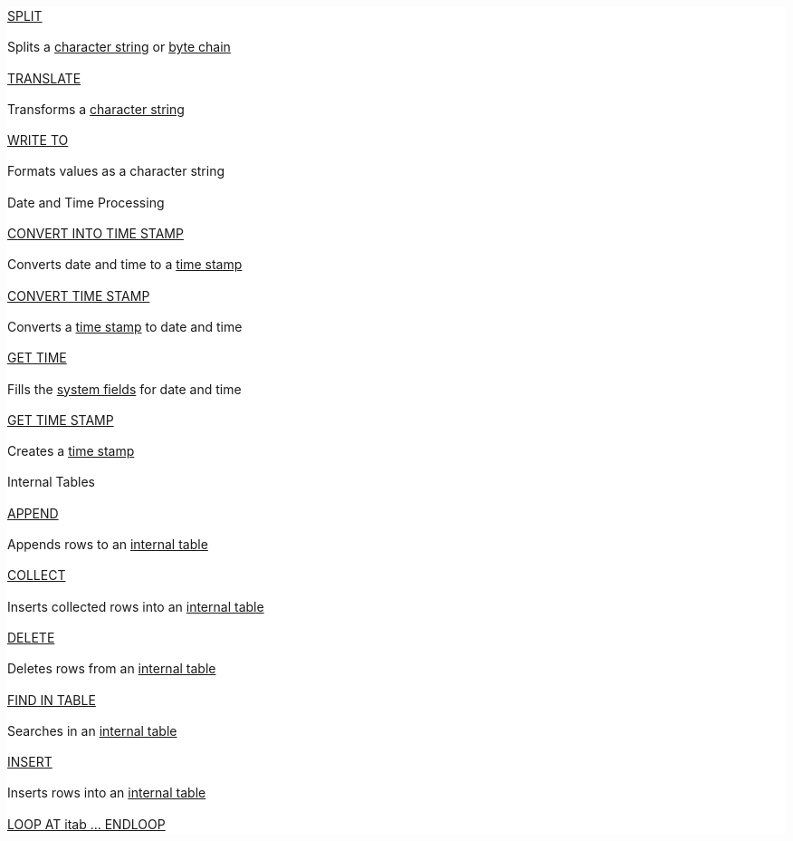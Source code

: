 [SPLIT](javascript:call_link\('abapsplit.htm'\))

Splits a [character string](javascript:call_link\('abencharacter_string_1_glosry.htm'\) "Glossary Entry") or [byte chain](javascript:call_link\('abenbyte_chain_glosry.htm'\) "Glossary Entry")

[TRANSLATE](javascript:call_link\('abaptranslate.htm'\))

Transforms a [character string](javascript:call_link\('abencharacter_string_1_glosry.htm'\) "Glossary Entry")

[WRITE TO](javascript:call_link\('abapwrite_to.htm'\))

Formats values as a character string

Date and Time Processing

[CONVERT INTO TIME STAMP](javascript:call_link\('abapconvert_date_time-stamp.htm'\))

Converts date and time to a [time stamp](javascript:call_link\('abentime_stamp_glosry.htm'\) "Glossary Entry")

[CONVERT TIME STAMP](javascript:call_link\('abapconvert_time-stamp.htm'\))

Converts a [time stamp](javascript:call_link\('abentime_stamp_glosry.htm'\) "Glossary Entry") to date and time

[GET TIME](javascript:call_link\('abapget_time.htm'\))

Fills the [system fields](javascript:call_link\('abensystem_field_glosry.htm'\) "Glossary Entry") for date and time

[GET TIME STAMP](javascript:call_link\('abapget_time-stamp.htm'\))

Creates a [time stamp](javascript:call_link\('abentime_stamp_glosry.htm'\) "Glossary Entry")

Internal Tables

[APPEND](javascript:call_link\('abapappend.htm'\))

Appends rows to an [internal table](javascript:call_link\('abeninternal_table_glosry.htm'\) "Glossary Entry")

[COLLECT](javascript:call_link\('abapcollect.htm'\))

Inserts collected rows into an [internal table](javascript:call_link\('abeninternal_table_glosry.htm'\) "Glossary Entry")

[DELETE](javascript:call_link\('abapdelete_itab.htm'\))

Deletes rows from an [internal table](javascript:call_link\('abeninternal_table_glosry.htm'\) "Glossary Entry")

[FIND IN TABLE](javascript:call_link\('abapfind_itab.htm'\))

Searches in an [internal table](javascript:call_link\('abeninternal_table_glosry.htm'\) "Glossary Entry")

[INSERT](javascript:call_link\('abapinsert_itab.htm'\))

Inserts rows into an [internal table](javascript:call_link\('abeninternal_table_glosry.htm'\) "Glossary Entry")

[LOOP AT itab ... ENDLOOP](javascript:call_link\('abaploop_at_itab.htm'\))
